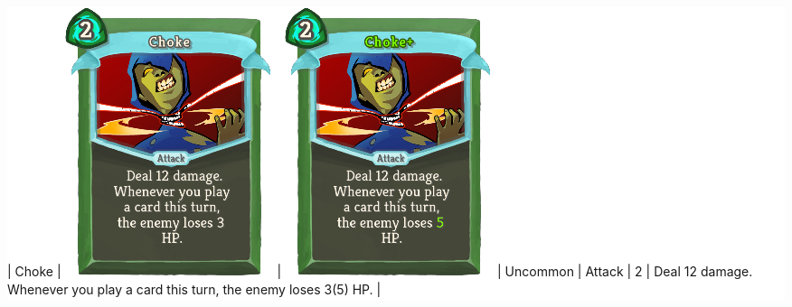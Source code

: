 | Choke | ![](small-card-images/Choke.png) | ![](small-card-images/ChokePlus.png) | Uncommon | Attack | 2 | Deal 12 damage. Whenever you play a card this turn, the enemy loses 3(5) HP. |